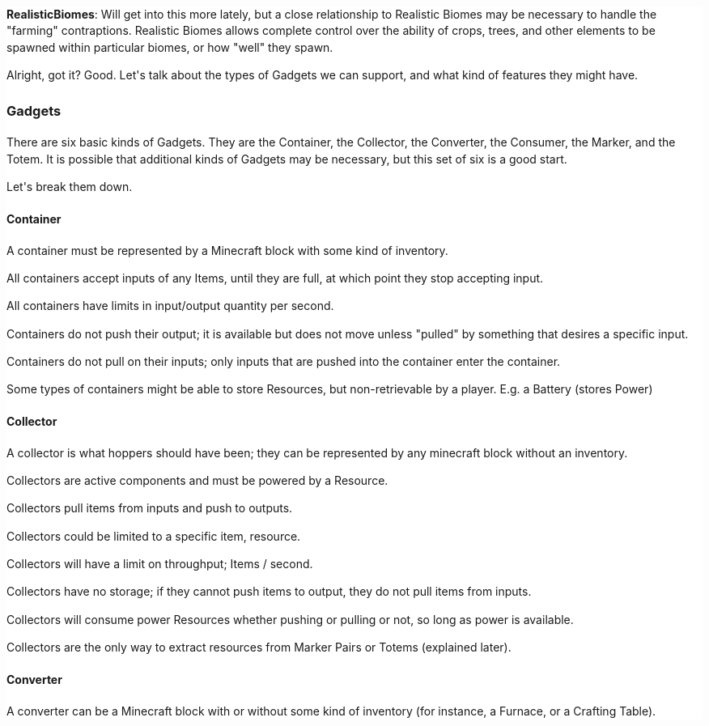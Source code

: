   **RealisticBiomes**: Will get into this more lately, but a close relationship to Realistic Biomes may be necessary to handle the "farming" contraptions. Realistic Biomes allows complete control over the ability of crops, trees, and other elements to be spawned within particular biomes, or how "well" they spawn.

Alright, got it? Good. Let's talk about the types of Gadgets we can support, and what kind of features they might have.

### Gadgets

There are six basic kinds of Gadgets. They are the Container, the Collector, the Converter, the Consumer, the Marker, and the Totem. It is possible that additional kinds of Gadgets may be necessary, but this set of six is a good start.

Let's break them down.

#### Container

A container must be represented by a Minecraft block with some kind of inventory. 

All containers accept inputs of any Items, until they are full, at which point they stop accepting input.

All containers have limits in input/output quantity per second.

Containers do not push their output; it is available but does not move unless "pulled" by something that desires a specific input.

Containers do not pull on their inputs; only inputs that are pushed into the container enter the container.

Some types of containers might be able to store Resources, but non-retrievable by a player. E.g. a Battery (stores Power)

#### Collector

A collector is what hoppers should have been; they can be represented by any minecraft block without an inventory.

Collectors are active components and must be powered by a Resource.

Collectors pull items from inputs and push to outputs. 

Collectors could be limited to a specific item, resource.

Collectors will have a limit on throughput; Items / second.

Collectors have no storage; if they cannot push items to output, they do not pull items from inputs.

Collectors will consume power Resources whether pushing or pulling or not, so long as power is available.

Collectors are the only way to extract resources from Marker Pairs or Totems (explained later).

#### Converter

A converter can be a Minecraft block with or without some kind of inventory (for instance, a Furnace, or a Crafting Table).
